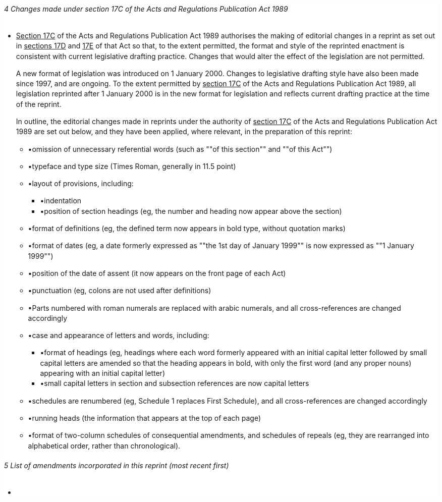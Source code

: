 ###### 4 Changes made under section 17C of the Acts and Regulations Publication Act 1989
    
*   [Section 17C][0] of the Acts and Regulations Publication Act 1989 authorises the making of editorial changes in a reprint as set out in [sections 17D][12] and [17E][13] of that Act so that, to the extent permitted, the format and style of the reprinted enactment is consistent with current legislative drafting practice. Changes that would alter the effect of the legislation are not permitted.
    
    A new format of legislation was introduced on 1 January 2000\. Changes to legislative drafting style have also been made since 1997, and are ongoing. To the extent permitted by [section 17C][0] of the Acts and Regulations Publication Act 1989, all legislation reprinted after 1 January 2000 is in the new format for legislation and reflects current drafting practice at the time of the reprint.
    
    In outline, the editorial changes made in reprints under the authority of [section 17C][0] of the Acts and Regulations Publication Act 1989 are set out below, and they have been applied, where relevant, in the preparation of this reprint:
        
    *   •omission of unnecessary referential words (such as ""of this section"" and ""of this Act"")
    *   •typeface and type size (Times Roman, generally in 11.5 point)
    *   •layout of provisions, including:
            
        *   •indentation
        *   •position of section headings (eg, the number and heading now appear above the section)
        
    *   •format of definitions (eg, the defined term now appears in bold type, without quotation marks)
    *   •format of dates (eg, a date formerly expressed as ""the 1st day of January 1999"" is now expressed as ""1 January 1999"")
    *   •position of the date of assent (it now appears on the front page of each Act)
    *   •punctuation (eg, colons are not used after definitions)
    *   •Parts numbered with roman numerals are replaced with arabic numerals, and all cross-references are changed accordingly
    *   •case and appearance of letters and words, including:
            
        *   •format of headings (eg, headings where each word formerly appeared with an initial capital letter followed by small capital letters are amended so that the heading appears in bold, with only the first word (and any proper nouns) appearing with an initial capital letter)
        *   •small capital letters in section and subsection references are now capital letters
        
    *   •schedules are renumbered (eg, Schedule 1 replaces First Schedule), and all cross-references are changed accordingly
    *   •running heads (the information that appears at the top of each page)
    *   •format of two-column schedules of consequential amendments, and schedules of repeals (eg, they are rearranged into alphabetical order, rather than chronological).
    
    

###### 5 List of amendments incorporated in this reprint (most recent first)
    
*   



[0]: http://www.legislation.govt.nz/act/private/1962/0001/latest/link.aspx?id=DLM195466
[1]: http://www.legislation.govt.nz/act/private/1962/0001/latest/whole.html#DLM103830
[2]: http://www.legislation.govt.nz/act/private/1962/0001/latest/whole.html#DLM103831
[3]: http://www.legislation.govt.nz/act/private/1962/0001/latest/whole.html#DLM103834
[4]: http://www.legislation.govt.nz/act/private/1962/0001/latest/whole.html#DLM103835
[5]: http://www.legislation.govt.nz/act/private/1962/0001/latest/whole.html#DLM103840
[6]: http://www.legislation.govt.nz/act/private/1962/0001/latest/whole.html#DLM103841
[7]: http://www.legislation.govt.nz/act/private/1962/0001/latest/whole.html#DLM103842
[8]: http://www.legislation.govt.nz/act/private/1962/0001/latest/whole.html#DLM103843
[9]: http://www.pco.parliament.govt.nz/reprints/
[10]: http://www.legislation.govt.nz/act/private/1962/0001/latest/link.aspx?id=DLM195439
[11]: http://www.pco.parliament.govt.nz/editorial-conventions/
[12]: http://www.legislation.govt.nz/act/private/1962/0001/latest/link.aspx?id=DLM195468
[13]: http://www.legislation.govt.nz/act/private/1962/0001/latest/link.aspx?id=DLM195470
